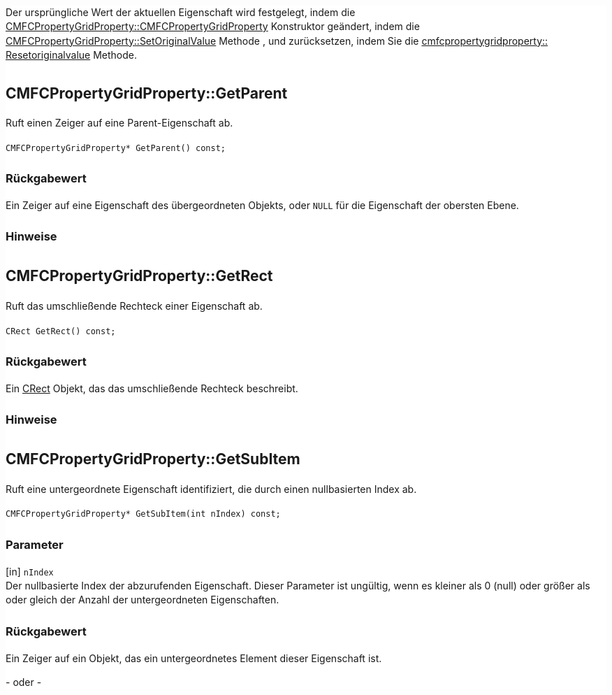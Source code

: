  Der ursprüngliche Wert der aktuellen Eigenschaft wird festgelegt, indem die [CMFCPropertyGridProperty::CMFCPropertyGridProperty](#cmfcpropertygridproperty) Konstruktor geändert, indem die [CMFCPropertyGridProperty::SetOriginalValue](#setoriginalvalue) Methode , und zurücksetzen, indem Sie die [cmfcpropertygridproperty:: Resetoriginalvalue](#resetoriginalvalue) Methode.  
  
##  <a name="getparent"></a>  CMFCPropertyGridProperty::GetParent  
 Ruft einen Zeiger auf eine Parent-Eigenschaft ab.  
  
```  
CMFCPropertyGridProperty* GetParent() const;  
```  
  
### <a name="return-value"></a>Rückgabewert  
 Ein Zeiger auf eine Eigenschaft des übergeordneten Objekts, oder `NULL` für die Eigenschaft der obersten Ebene.  
  
### <a name="remarks"></a>Hinweise  
  
##  <a name="getrect"></a>  CMFCPropertyGridProperty::GetRect  
 Ruft das umschließende Rechteck einer Eigenschaft ab.  
  
```  
CRect GetRect() const;  
```  
  
### <a name="return-value"></a>Rückgabewert  
 Ein [CRect](../../atl-mfc-shared/reference/crect-class.md) Objekt, das das umschließende Rechteck beschreibt.  
  
### <a name="remarks"></a>Hinweise  
  
##  <a name="getsubitem"></a>  CMFCPropertyGridProperty::GetSubItem  
 Ruft eine untergeordnete Eigenschaft identifiziert, die durch einen nullbasierten Index ab.  
  
```  
CMFCPropertyGridProperty* GetSubItem(int nIndex) const;  
```  
  
### <a name="parameters"></a>Parameter  
 [in] `nIndex`  
 Der nullbasierte Index der abzurufenden Eigenschaft. Dieser Parameter ist ungültig, wenn es kleiner als 0 (null) oder größer als oder gleich der Anzahl der untergeordneten Eigenschaften.  
  
### <a name="return-value"></a>Rückgabewert  
 Ein Zeiger auf ein Objekt, das ein untergeordnetes Element dieser Eigenschaft ist.  
  
 - oder -   
  